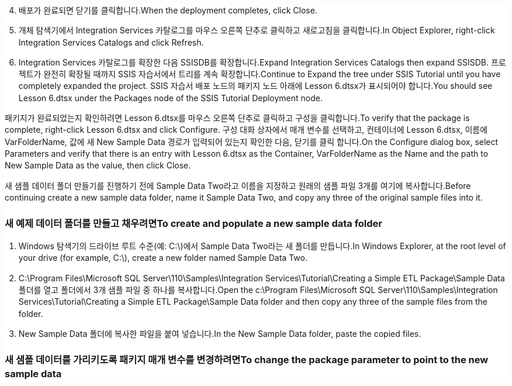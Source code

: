 4.  <span data-ttu-id="5de99-143">배포가 완료되면 닫기를 클릭합니다.</span><span class="sxs-lookup"><span data-stu-id="5de99-143">When the deployment completes, click Close.</span></span>  
  
5.  <span data-ttu-id="5de99-144">개체 탐색기에서 Integration Services 카탈로그를 마우스 오른쪽 단추로 클릭하고 새로고침을 클릭합니다.</span><span class="sxs-lookup"><span data-stu-id="5de99-144">In Object Explorer, right-click Integration Services Catalogs and click Refresh.</span></span>  
  
6.  <span data-ttu-id="5de99-145">Integration Services 카탈로그를 확장한 다음 SSISDB를 확장합니다.</span><span class="sxs-lookup"><span data-stu-id="5de99-145">Expand Integration Services Catalogs then expand SSISDB.</span></span> <span data-ttu-id="5de99-146">프로젝트가 완전히 확장될 때까지 SSIS 자습서에서 트리를 계속 확장합니다.</span><span class="sxs-lookup"><span data-stu-id="5de99-146">Continue to Expand the tree under SSIS Tutorial until you have completely expanded the project.</span></span> <span data-ttu-id="5de99-147">SSIS 자습서 배포 노드의 패키지 노드 아래에 Lesson 6.dtsx가 표시되어야 합니다.</span><span class="sxs-lookup"><span data-stu-id="5de99-147">You should see Lesson 6.dtsx under the Packages node of the SSIS Tutorial Deployment node.</span></span>  
  
 <span data-ttu-id="5de99-148">패키지가 완료되었는지 확인하려면 Lesson 6.dtsx를 마우스 오른쪽 단추로 클릭하고 구성을 클릭합니다.</span><span class="sxs-lookup"><span data-stu-id="5de99-148">To verify that the package is complete, right-click Lesson 6.dtsx and click Configure.</span></span> <span data-ttu-id="5de99-149">구성 대화 상자에서 매개 변수를 선택하고, 컨테이너에 Lesson 6.dtsx, 이름에 VarFolderName, 값에 새 New Sample Data 경로가 입력되어 있는지 확인한 다음, 닫기를 클릭 합니다.</span><span class="sxs-lookup"><span data-stu-id="5de99-149">On the Configure dialog box, select Parameters and verify that there is an entry with Lesson 6.dtsx as the Container, VarFolderName as the Name and the path to New Sample Data as the value, then click Close.</span></span>  
  
 <span data-ttu-id="5de99-150">새 샘플 데이터 폴더 만들기를 진행하기 전에 Sample Data Two라고 이름을 지정하고 원래의 샘플 파일 3개를 여기에 복사합니다.</span><span class="sxs-lookup"><span data-stu-id="5de99-150">Before continuing create a new sample data folder, name it Sample Data Two, and copy any three of the original sample files into it.</span></span>  
  
### <a name="to-create-and-populate-a-new-sample-data-folder"></a><span data-ttu-id="5de99-151">새 예제 데이터 폴더를 만들고 채우려면</span><span class="sxs-lookup"><span data-stu-id="5de99-151">To create and populate a new sample data folder</span></span>  
  
1.  <span data-ttu-id="5de99-152">Windows 탐색기의 드라이브 루트 수준(예: C:\\)에서 Sample Data Two라는 새 폴더를 만듭니다.</span><span class="sxs-lookup"><span data-stu-id="5de99-152">In Windows Explorer, at the root level of your drive (for example, C:\\), create a new folder named Sample Data Two.</span></span>  
  
2.  <span data-ttu-id="5de99-153">C:\Program Files\Microsoft SQL Server\110\Samples\Integration Services\Tutorial\Creating a Simple ETL Package\Sample Data 폴더를 열고 폴더에서 3개 샘플 파일 중 하나를 복사합니다.</span><span class="sxs-lookup"><span data-stu-id="5de99-153">Open the c:\Program Files\Microsoft SQL Server\110\Samples\Integration Services\Tutorial\Creating a Simple ETL Package\Sample Data folder and then copy any three of the sample files from the folder.</span></span>  
  
3.  <span data-ttu-id="5de99-154">New Sample Data 폴더에 복사한 파일을 붙여 넣습니다.</span><span class="sxs-lookup"><span data-stu-id="5de99-154">In the New Sample Data folder, paste the copied files.</span></span>  
  
### <a name="to-change-the-package-parameter-to-point-to-the-new-sample-data"></a><span data-ttu-id="5de99-155">새 샘플 데이터를 가리키도록 패키지 매개 변수를 변경하려면</span><span class="sxs-lookup"><span data-stu-id="5de99-155">To change the package parameter to point to the new sample data</span></span>  
  